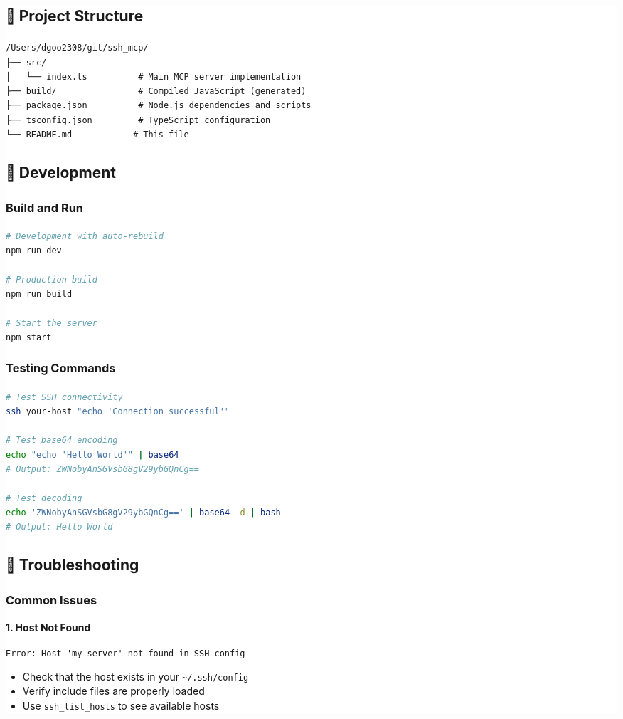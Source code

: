 ## 📁 Project Structure

```
/Users/dgoo2308/git/ssh_mcp/
├── src/
│   └── index.ts          # Main MCP server implementation
├── build/                # Compiled JavaScript (generated)
├── package.json          # Node.js dependencies and scripts
├── tsconfig.json         # TypeScript configuration
└── README.md            # This file
```

## 🚦 Development

### Build and Run
```bash
# Development with auto-rebuild
npm run dev

# Production build
npm run build

# Start the server
npm start
```

### Testing Commands
```bash
# Test SSH connectivity
ssh your-host "echo 'Connection successful'"

# Test base64 encoding
echo "echo 'Hello World'" | base64
# Output: ZWNobyAnSGVsbG8gV29ybGQnCg==

# Test decoding
echo 'ZWNobyAnSGVsbG8gV29ybGQnCg==' | base64 -d | bash
# Output: Hello World
```

## 🐛 Troubleshooting

### Common Issues

**1. Host Not Found**
```
Error: Host 'my-server' not found in SSH config
```
- Check that the host exists in your `~/.ssh/config`
- Verify include files are properly loaded
- Use `ssh_list_hosts` to see available hosts
